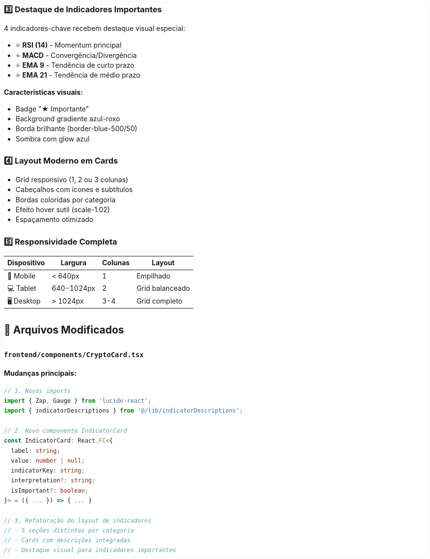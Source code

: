 ### 3️⃣ **Destaque de Indicadores Importantes**

4 indicadores-chave recebem destaque visual especial:

- ⭐ **RSI (14)** - Momentum principal
- ⭐ **MACD** - Convergência/Divergência
- ⭐ **EMA 9** - Tendência de curto prazo
- ⭐ **EMA 21** - Tendência de médio prazo

**Características visuais:**
- Badge "★ Importante"
- Background gradiente azul-roxo
- Borda brilhante (border-blue-500/50)
- Sombra com glow azul

### 4️⃣ **Layout Moderno em Cards**

- Grid responsivo (1, 2 ou 3 colunas)
- Cabeçalhos com ícones e subtítulos
- Bordas coloridas por categoria
- Efeito hover sutil (scale-1.02)
- Espaçamento otimizado

### 5️⃣ **Responsividade Completa**

| Dispositivo | Largura | Colunas | Layout |
|-------------|---------|---------|--------|
| 📱 Mobile | < 640px | 1 | Empilhado |
| 💻 Tablet | 640-1024px | 2 | Grid balanceado |
| 🖥️ Desktop | > 1024px | 3-4 | Grid completo |

## 📂 Arquivos Modificados

### `frontend/components/CryptoCard.tsx`

**Mudanças principais:**
```typescript
// 1. Novos imports
import { Zap, Gauge } from 'lucide-react';
import { indicatorDescriptions } from '@/lib/indicatorDescriptions';

// 2. Novo componente IndicatorCard
const IndicatorCard: React.FC<{
  label: string;
  value: number | null;
  indicatorKey: string;
  interpretation?: string;
  isImportant?: boolean;
}> = ({ ... }) => { ... }

// 3. Refatoração do layout de indicadores
// - 5 seções distintas por categoria
// - Cards com descrições integradas
// - Destaque visual para indicadores importantes
```

